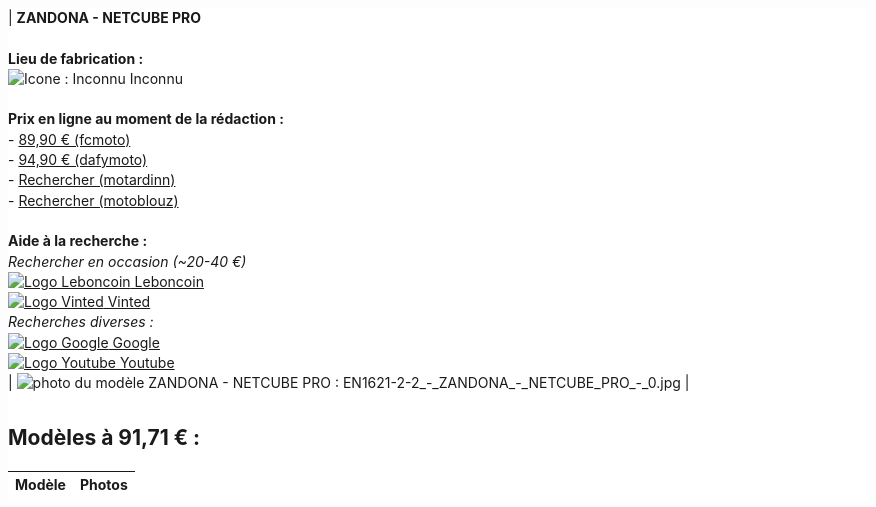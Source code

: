 |                                                                                           **ZANDONA - NETCUBE PRO**                                                                                           <br />                                                                                                                                                                                       <br />                                                                                           **Lieu de fabrication :**<br />                                                                                           ![](picto_inconnu.png#floatleft "Icone : Inconnu") Inconnu<br />                                                                                           <br />                                                                                           **Prix en ligne au moment de la rédaction :**<br />                                                                                                                                                                                     - [89,90 € (fcmoto)](https://www.fc-moto.de/epages/fcm.sf/fr_FR/?ViewAction=FacetedSearchProducts&SearchString=ZANDONA+NETCUBE+20PRO)<br />                                                                                           - [94,90 € (dafymoto)](https://www.dafy-moto.com/recherche?string=ZANDONA%20NETCUBE%2020PRO)<br />                                                                                           - [Rechercher (motardinn)](https://www.tradeinn.com/motardinn/fr?products_search%5Bquery%5D=ZANDONA+NETCUBE+PRO)<br />                                                                                           - [Rechercher (motoblouz)](https://pkw.motoblouz.com/?P4122157BDFF171&redir=https%3A%2F%2Fwww.motoblouz.com%2Frecherche%2FZANDONA%2520NETCUBE%252020PRO.html)<br /> <br />                                                                                           **Aide à la recherche :**<br />                                                                                           *Rechercher en occasion (~20-40 €)*<br />                                                                                           [![](logo_leboncoin.png#floatleft "Logo Leboncoin") Leboncoin](https://www.leboncoin.fr/recherche?text=moto+ZANDONA+NETCUBE+PRO&shippable=1&sort=price&order=asc)<br />[![](logo_vinted.png#floatleft "Logo Vinted") Vinted](https://www.vinted.fr/catalog?search_text=moto+ZANDONA+NETCUBE+PRO&order=price_low_to_high)<br />*Recherches diverses :*<br />                                                                                           [![](logo_google.png#floatleft "Logo Google") Google](https://www.google.com/search?q=moto+ZANDONA+NETCUBE+PRO)<br />[![](logo_youtube.png#floatleft "Logo Youtube") Youtube](https://www.youtube.com/results?search_query=moto+ZANDONA+NETCUBE+PRO)<br />                                                                                           |                                                                                           ![](EN1621-2-2_-_ZANDONA_-_NETCUBE_PRO_-_0.jpg "photo du modèle ZANDONA - NETCUBE PRO : EN1621-2-2_-_ZANDONA_-_NETCUBE_PRO_-_0.jpg")                                                                                           |                                                                                           




## Modèles à 91,71 € :

 | Modèle | Photos |
|---|---|